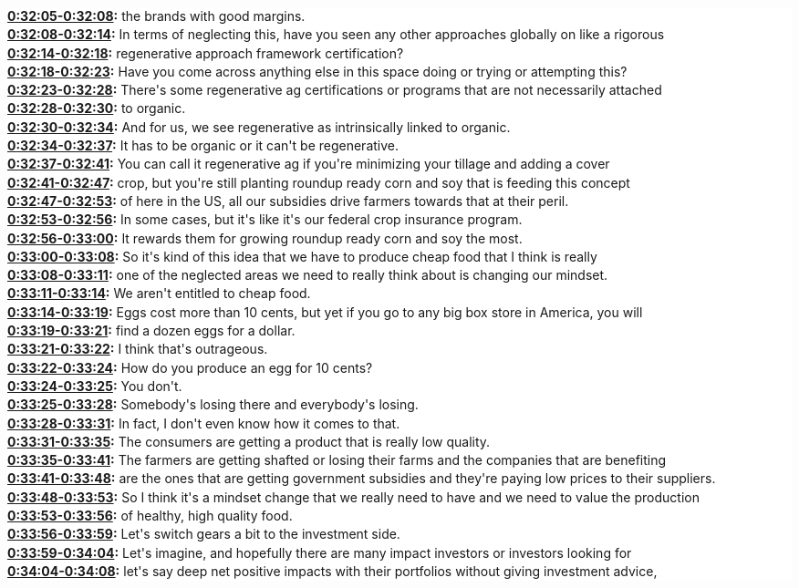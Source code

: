 **[0:32:05-0:32:08](https://investinginregenerativeagriculture.com/elizabeth-whitlow#t=0:32:05):**  the brands with good margins.  
**[0:32:08-0:32:14](https://investinginregenerativeagriculture.com/elizabeth-whitlow#t=0:32:08):**  In terms of neglecting this, have you seen any other approaches globally on like a rigorous  
**[0:32:14-0:32:18](https://investinginregenerativeagriculture.com/elizabeth-whitlow#t=0:32:14):**  regenerative approach framework certification?  
**[0:32:18-0:32:23](https://investinginregenerativeagriculture.com/elizabeth-whitlow#t=0:32:18):**  Have you come across anything else in this space doing or trying or attempting this?  
**[0:32:23-0:32:28](https://investinginregenerativeagriculture.com/elizabeth-whitlow#t=0:32:23):**  There's some regenerative ag certifications or programs that are not necessarily attached  
**[0:32:28-0:32:30](https://investinginregenerativeagriculture.com/elizabeth-whitlow#t=0:32:28):**  to organic.  
**[0:32:30-0:32:34](https://investinginregenerativeagriculture.com/elizabeth-whitlow#t=0:32:30):**  And for us, we see regenerative as intrinsically linked to organic.  
**[0:32:34-0:32:37](https://investinginregenerativeagriculture.com/elizabeth-whitlow#t=0:32:34):**  It has to be organic or it can't be regenerative.  
**[0:32:37-0:32:41](https://investinginregenerativeagriculture.com/elizabeth-whitlow#t=0:32:37):**  You can call it regenerative ag if you're minimizing your tillage and adding a cover  
**[0:32:41-0:32:47](https://investinginregenerativeagriculture.com/elizabeth-whitlow#t=0:32:41):**  crop, but you're still planting roundup ready corn and soy that is feeding this concept  
**[0:32:47-0:32:53](https://investinginregenerativeagriculture.com/elizabeth-whitlow#t=0:32:47):**  of here in the US, all our subsidies drive farmers towards that at their peril.  
**[0:32:53-0:32:56](https://investinginregenerativeagriculture.com/elizabeth-whitlow#t=0:32:53):**  In some cases, but it's like it's our federal crop insurance program.  
**[0:32:56-0:33:00](https://investinginregenerativeagriculture.com/elizabeth-whitlow#t=0:32:56):**  It rewards them for growing roundup ready corn and soy the most.  
**[0:33:00-0:33:08](https://investinginregenerativeagriculture.com/elizabeth-whitlow#t=0:33:00):**  So it's kind of this idea that we have to produce cheap food that I think is really  
**[0:33:08-0:33:11](https://investinginregenerativeagriculture.com/elizabeth-whitlow#t=0:33:08):**  one of the neglected areas we need to really think about is changing our mindset.  
**[0:33:11-0:33:14](https://investinginregenerativeagriculture.com/elizabeth-whitlow#t=0:33:11):**  We aren't entitled to cheap food.  
**[0:33:14-0:33:19](https://investinginregenerativeagriculture.com/elizabeth-whitlow#t=0:33:14):**  Eggs cost more than 10 cents, but yet if you go to any big box store in America, you will  
**[0:33:19-0:33:21](https://investinginregenerativeagriculture.com/elizabeth-whitlow#t=0:33:19):**  find a dozen eggs for a dollar.  
**[0:33:21-0:33:22](https://investinginregenerativeagriculture.com/elizabeth-whitlow#t=0:33:21):**  I think that's outrageous.  
**[0:33:22-0:33:24](https://investinginregenerativeagriculture.com/elizabeth-whitlow#t=0:33:22):**  How do you produce an egg for 10 cents?  
**[0:33:24-0:33:25](https://investinginregenerativeagriculture.com/elizabeth-whitlow#t=0:33:24):**  You don't.  
**[0:33:25-0:33:28](https://investinginregenerativeagriculture.com/elizabeth-whitlow#t=0:33:25):**  Somebody's losing there and everybody's losing.  
**[0:33:28-0:33:31](https://investinginregenerativeagriculture.com/elizabeth-whitlow#t=0:33:28):**  In fact, I don't even know how it comes to that.  
**[0:33:31-0:33:35](https://investinginregenerativeagriculture.com/elizabeth-whitlow#t=0:33:31):**  The consumers are getting a product that is really low quality.  
**[0:33:35-0:33:41](https://investinginregenerativeagriculture.com/elizabeth-whitlow#t=0:33:35):**  The farmers are getting shafted or losing their farms and the companies that are benefiting  
**[0:33:41-0:33:48](https://investinginregenerativeagriculture.com/elizabeth-whitlow#t=0:33:41):**  are the ones that are getting government subsidies and they're paying low prices to their suppliers.  
**[0:33:48-0:33:53](https://investinginregenerativeagriculture.com/elizabeth-whitlow#t=0:33:48):**  So I think it's a mindset change that we really need to have and we need to value the production  
**[0:33:53-0:33:56](https://investinginregenerativeagriculture.com/elizabeth-whitlow#t=0:33:53):**  of healthy, high quality food.  
**[0:33:56-0:33:59](https://investinginregenerativeagriculture.com/elizabeth-whitlow#t=0:33:56):**  Let's switch gears a bit to the investment side.  
**[0:33:59-0:34:04](https://investinginregenerativeagriculture.com/elizabeth-whitlow#t=0:33:59):**  Let's imagine, and hopefully there are many impact investors or investors looking for  
**[0:34:04-0:34:08](https://investinginregenerativeagriculture.com/elizabeth-whitlow#t=0:34:04):**  let's say deep net positive impacts with their portfolios without giving investment advice,  